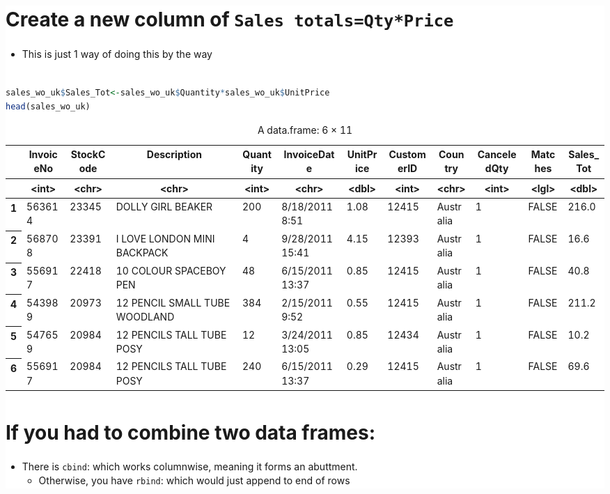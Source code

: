

# Create a new column of `Sales totals=Qty*Price`

+ This is just 1 way of doing this by the way


```R

sales_wo_uk$Sales_Tot<-sales_wo_uk$Quantity*sales_wo_uk$UnitPrice
head(sales_wo_uk)
```


<table>
<caption>A data.frame: 6 × 11</caption>
<thead>
	<tr><th></th><th scope=col>InvoiceNo</th><th scope=col>StockCode</th><th scope=col>Description</th><th scope=col>Quantity</th><th scope=col>InvoiceDate</th><th scope=col>UnitPrice</th><th scope=col>CustomerID</th><th scope=col>Country</th><th scope=col>CanceledQty</th><th scope=col>Matches</th><th scope=col>Sales_Tot</th></tr>
	<tr><th></th><th scope=col>&lt;int&gt;</th><th scope=col>&lt;chr&gt;</th><th scope=col>&lt;chr&gt;</th><th scope=col>&lt;int&gt;</th><th scope=col>&lt;chr&gt;</th><th scope=col>&lt;dbl&gt;</th><th scope=col>&lt;int&gt;</th><th scope=col>&lt;chr&gt;</th><th scope=col>&lt;int&gt;</th><th scope=col>&lt;lgl&gt;</th><th scope=col>&lt;dbl&gt;</th></tr>
</thead>
<tbody>
	<tr><th scope=row>1</th><td>563614</td><td>23345</td><td> DOLLY GIRL BEAKER           </td><td>200</td><td>8/18/2011 8:51 </td><td>1.08</td><td>12415</td><td>Australia</td><td>1</td><td>FALSE</td><td>216.0</td></tr>
	<tr><th scope=row>2</th><td>568708</td><td>23391</td><td> I LOVE LONDON MINI BACKPACK </td><td>  4</td><td>9/28/2011 15:41</td><td>4.15</td><td>12393</td><td>Australia</td><td>1</td><td>FALSE</td><td> 16.6</td></tr>
	<tr><th scope=row>3</th><td>556917</td><td>22418</td><td>10 COLOUR SPACEBOY PEN       </td><td> 48</td><td>6/15/2011 13:37</td><td>0.85</td><td>12415</td><td>Australia</td><td>1</td><td>FALSE</td><td> 40.8</td></tr>
	<tr><th scope=row>4</th><td>543989</td><td>20973</td><td>12 PENCIL SMALL TUBE WOODLAND</td><td>384</td><td>2/15/2011 9:52 </td><td>0.55</td><td>12415</td><td>Australia</td><td>1</td><td>FALSE</td><td>211.2</td></tr>
	<tr><th scope=row>5</th><td>547659</td><td>20984</td><td>12 PENCILS TALL TUBE POSY    </td><td> 12</td><td>3/24/2011 13:05</td><td>0.85</td><td>12434</td><td>Australia</td><td>1</td><td>FALSE</td><td> 10.2</td></tr>
	<tr><th scope=row>6</th><td>556917</td><td>20984</td><td>12 PENCILS TALL TUBE POSY    </td><td>240</td><td>6/15/2011 13:37</td><td>0.29</td><td>12415</td><td>Australia</td><td>1</td><td>FALSE</td><td> 69.6</td></tr>
</tbody>
</table>



# If you had to combine two data frames:

+ There is `cbind`: which works columnwise, meaning it forms an abuttment.
    + Otherwise, you have `rbind`: which would just append to end of rows
